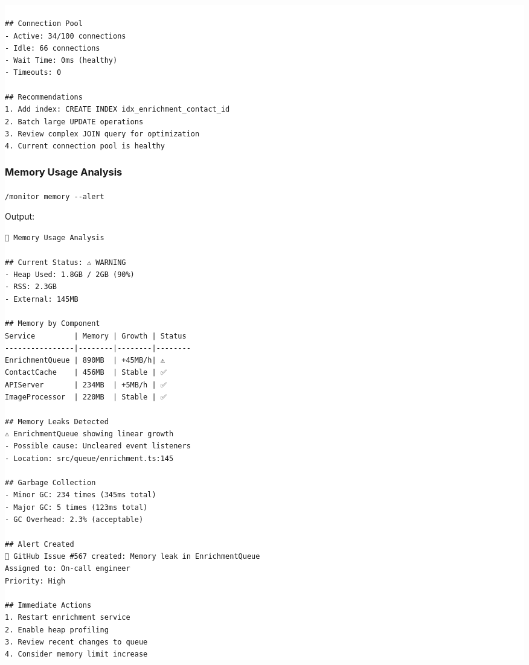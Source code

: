 ```

## Connection Pool
- Active: 34/100 connections
- Idle: 66 connections
- Wait Time: 0ms (healthy)
- Timeouts: 0

## Recommendations
1. Add index: CREATE INDEX idx_enrichment_contact_id
2. Batch large UPDATE operations  
3. Review complex JOIN query for optimization
4. Current connection pool is healthy
```

### Memory Usage Analysis
```
/monitor memory --alert
```

Output:
```
💾 Memory Usage Analysis

## Current Status: ⚠️ WARNING
- Heap Used: 1.8GB / 2GB (90%)
- RSS: 2.3GB
- External: 145MB

## Memory by Component
Service         | Memory | Growth | Status
----------------|--------|--------|--------
EnrichmentQueue | 890MB  | +45MB/h| ⚠️
ContactCache    | 456MB  | Stable | ✅
APIServer       | 234MB  | +5MB/h | ✅
ImageProcessor  | 220MB  | Stable | ✅

## Memory Leaks Detected
⚠️ EnrichmentQueue showing linear growth
- Possible cause: Uncleared event listeners
- Location: src/queue/enrichment.ts:145

## Garbage Collection
- Minor GC: 234 times (345ms total)
- Major GC: 5 times (123ms total)
- GC Overhead: 2.3% (acceptable)

## Alert Created
🚨 GitHub Issue #567 created: Memory leak in EnrichmentQueue
Assigned to: On-call engineer
Priority: High

## Immediate Actions
1. Restart enrichment service
2. Enable heap profiling
3. Review recent changes to queue
4. Consider memory limit increase
```
